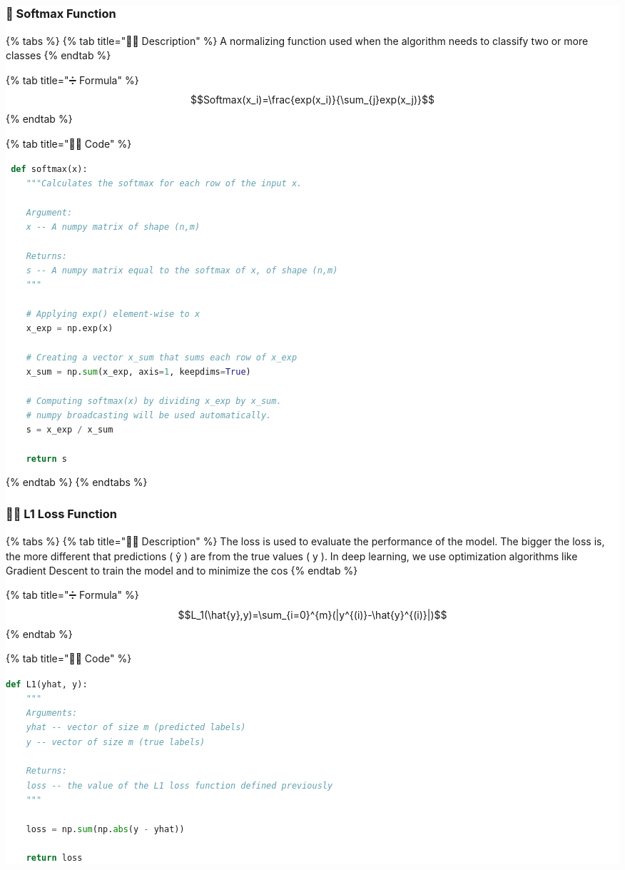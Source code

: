 ### 🎨 Softmax Function

{% tabs %}
{% tab title="👩‍🏫 Description" %}
A normalizing function used when the algorithm needs to classify two or more classes
{% endtab %}

{% tab title="➗ Formula" %}
$$Softmax(x_i)=\frac{exp(x_i)}{\sum_{j}exp(x_j)}$$
{% endtab %}

{% tab title="👩‍💻 Code" %}
```python
 def softmax(x):
    """Calculates the softmax for each row of the input x.

    Argument:
    x -- A numpy matrix of shape (n,m)

    Returns:
    s -- A numpy matrix equal to the softmax of x, of shape (n,m)
    """

    # Applying exp() element-wise to x
    x_exp = np.exp(x)

    # Creating a vector x_sum that sums each row of x_exp
    x_sum = np.sum(x_exp, axis=1, keepdims=True)

    # Computing softmax(x) by dividing x_exp by x_sum.
    # numpy broadcasting will be used automatically.
    s = x_exp / x_sum

    return s
```
{% endtab %}
{% endtabs %}

### 🤸‍♀️ L1 Loss Function

{% tabs %}
{% tab title="👩‍🏫 Description" %}
The loss is used to evaluate the performance of the model. The bigger the loss is, the more different that predictions \( ŷ \) are from the true values \( y \). In deep learning, we use optimization algorithms like Gradient Descent to train the model and to minimize the cos
{% endtab %}

{% tab title="➗ Formula" %}
$$L_1(\hat{y},y)=\sum_{i=0}^{m}(|y^{(i)}-\hat{y}^{(i)}|)$$
{% endtab %}

{% tab title="👩‍💻 Code" %}
```python
def L1(yhat, y):
    """
    Arguments:
    yhat -- vector of size m (predicted labels)
    y -- vector of size m (true labels)

    Returns:
    loss -- the value of the L1 loss function defined previously
    """

    loss = np.sum(np.abs(y - yhat))

    return loss
```